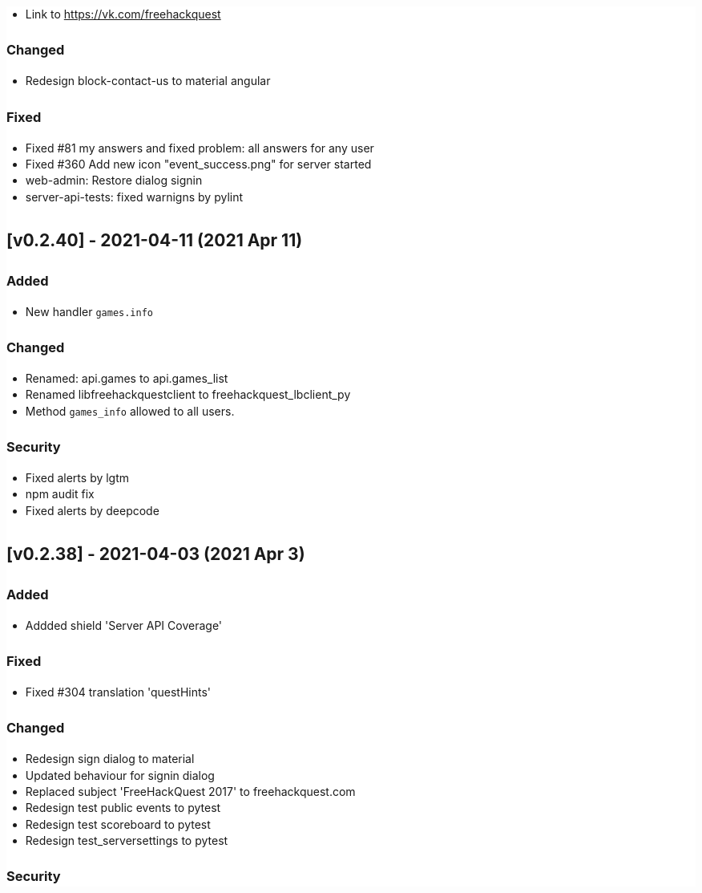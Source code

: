 - Link to https://vk.com/freehackquest

### Changed

- Redesign block-contact-us to material angular

### Fixed 

- Fixed #81 my answers and fixed problem: all answers for any user
- Fixed #360 Add new icon "event_success.png" for server started
- web-admin: Restore dialog signin
- server-api-tests: fixed warnigns by pylint

## [v0.2.40] - 2021-04-11 (2021 Apr 11)

### Added

- New handler `games.info`

### Changed

- Renamed: api.games to api.games_list
- Renamed libfreehackquestclient to freehackquest_lbclient_py
- Method `games_info` allowed to all users.

### Security

- Fixed alerts by lgtm
- npm audit fix
- Fixed alerts by deepcode

## [v0.2.38] - 2021-04-03 (2021 Apr 3)

### Added

- Addded shield 'Server API Coverage'

### Fixed

- Fixed #304 translation 'questHints'

### Changed

- Redesign sign dialog to material
- Updated behaviour for signin dialog
- Replaced subject 'FreeHackQuest 2017' to freehackquest.com
- Redesign test public events to pytest
- Redesign test scoreboard to pytest
- Redesign test_serversettings to pytest

### Security
